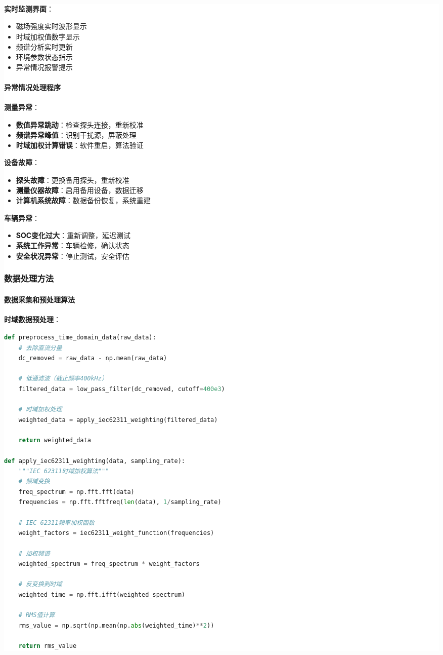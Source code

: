 **实时监测界面**：
- 磁场强度实时波形显示
- 时域加权值数字显示
- 频谱分析实时更新
- 环境参数状态指示
- 异常情况报警提示

#### 异常情况处理程序
**测量异常**：
- **数值异常跳动**：检查探头连接，重新校准
- **频谱异常峰值**：识别干扰源，屏蔽处理
- **时域加权计算错误**：软件重启，算法验证

**设备故障**：
- **探头故障**：更换备用探头，重新校准
- **测量仪器故障**：启用备用设备，数据迁移
- **计算机系统故障**：数据备份恢复，系统重建

**车辆异常**：
- **SOC变化过大**：重新调整，延迟测试
- **系统工作异常**：车辆检修，确认状态
- **安全状况异常**：停止测试，安全评估

### 数据处理方法

#### 数据采集和预处理算法
**时域数据预处理**：
```python
def preprocess_time_domain_data(raw_data):
    # 去除直流分量
    dc_removed = raw_data - np.mean(raw_data)
    
    # 低通滤波（截止频率400kHz）
    filtered_data = low_pass_filter(dc_removed, cutoff=400e3)
    
    # 时域加权处理
    weighted_data = apply_iec62311_weighting(filtered_data)
    
    return weighted_data

def apply_iec62311_weighting(data, sampling_rate):
    """IEC 62311时域加权算法"""
    # 频域变换
    freq_spectrum = np.fft.fft(data)
    frequencies = np.fft.fftfreq(len(data), 1/sampling_rate)
    
    # IEC 62311频率加权函数
    weight_factors = iec62311_weight_function(frequencies)
    
    # 加权频谱
    weighted_spectrum = freq_spectrum * weight_factors
    
    # 反变换到时域
    weighted_time = np.fft.ifft(weighted_spectrum)
    
    # RMS值计算
    rms_value = np.sqrt(np.mean(np.abs(weighted_time)**2))
    
    return rms_value
```
